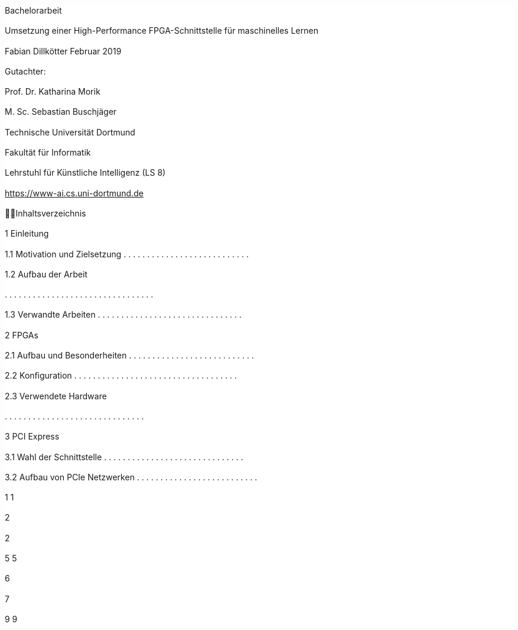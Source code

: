 Bachelorarbeit

Umsetzung einer High-Performance
FPGA-Schnittstelle für maschinelles Lernen

Fabian Dillkötter
Februar 2019

Gutachter:

Prof. Dr. Katharina Morik

M. Sc. Sebastian Buschjäger

Technische Universität Dortmund

Fakultät für Informatik

Lehrstuhl für Künstliche Intelligenz (LS 8)

https://www-ai.cs.uni-dortmund.de

Inhaltsverzeichnis

1 Einleitung

1.1 Motivation und Zielsetzung . . . . . . . . . . . . . . . . . . . . . . . . . . .

1.2 Aufbau der Arbeit

. . . . . . . . . . . . . . . . . . . . . . . . . . . . . . . .

1.3 Verwandte Arbeiten . . . . . . . . . . . . . . . . . . . . . . . . . . . . . . .

2 FPGAs

2.1 Aufbau und Besonderheiten . . . . . . . . . . . . . . . . . . . . . . . . . . .

2.2 Konﬁguration . . . . . . . . . . . . . . . . . . . . . . . . . . . . . . . . . . .

2.3 Verwendete Hardware

. . . . . . . . . . . . . . . . . . . . . . . . . . . . . .

3 PCI Express

3.1 Wahl der Schnittstelle . . . . . . . . . . . . . . . . . . . . . . . . . . . . . .

3.2 Aufbau von PCIe Netzwerken . . . . . . . . . . . . . . . . . . . . . . . . . .

1
1

2

2

5
5

6

7

9
9
